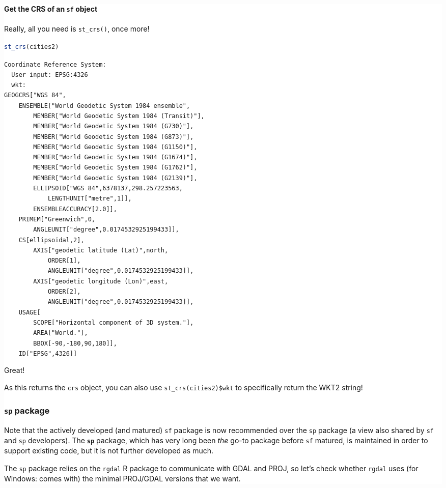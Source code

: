 #### Get the CRS of an `sf` object

Really, all you need is `st_crs()`, once more!

``` r
st_crs(cities2)
```

    Coordinate Reference System:
      User input: EPSG:4326 
      wkt:
    GEOGCRS["WGS 84",
        ENSEMBLE["World Geodetic System 1984 ensemble",
            MEMBER["World Geodetic System 1984 (Transit)"],
            MEMBER["World Geodetic System 1984 (G730)"],
            MEMBER["World Geodetic System 1984 (G873)"],
            MEMBER["World Geodetic System 1984 (G1150)"],
            MEMBER["World Geodetic System 1984 (G1674)"],
            MEMBER["World Geodetic System 1984 (G1762)"],
            MEMBER["World Geodetic System 1984 (G2139)"],
            ELLIPSOID["WGS 84",6378137,298.257223563,
                LENGTHUNIT["metre",1]],
            ENSEMBLEACCURACY[2.0]],
        PRIMEM["Greenwich",0,
            ANGLEUNIT["degree",0.0174532925199433]],
        CS[ellipsoidal,2],
            AXIS["geodetic latitude (Lat)",north,
                ORDER[1],
                ANGLEUNIT["degree",0.0174532925199433]],
            AXIS["geodetic longitude (Lon)",east,
                ORDER[2],
                ANGLEUNIT["degree",0.0174532925199433]],
        USAGE[
            SCOPE["Horizontal component of 3D system."],
            AREA["World."],
            BBOX[-90,-180,90,180]],
        ID["EPSG",4326]]

Great!

As this returns the `crs` object, you can also use `st_crs(cities2)$wkt`
to specifically return the WKT2 string!

### `sp` package

Note that the actively developed (and matured) `sf` package is now
recommended over the `sp` package (a view also shared by `sf` and `sp`
developers). The
**[`sp`](https://cran.r-project.org/web/packages/sp/index.html)**
package, which has very long been *the* go-to package before `sf`
matured, is maintained in order to support existing code, but it is not
further developed as much.

The `sp` package relies on the `rgdal` R package to communicate with
GDAL and PROJ, so let’s check whether `rgdal` uses (for Windows: comes
with) the minimal PROJ/GDAL versions that we want.


[^1]: ‘PROJ string’ is the term used in current PROJ documentation.
[^2]: Note that the *currently returned* PROJ string for EPSG:31370, if
[^3]: Formerly, more geodetic datums could be specified in a PROJ string
[^4]: An [ensemble
[^5]: In order to emphasize the fact that the improvements in version 2
[^6]: The packages give a warning especially to make developers of